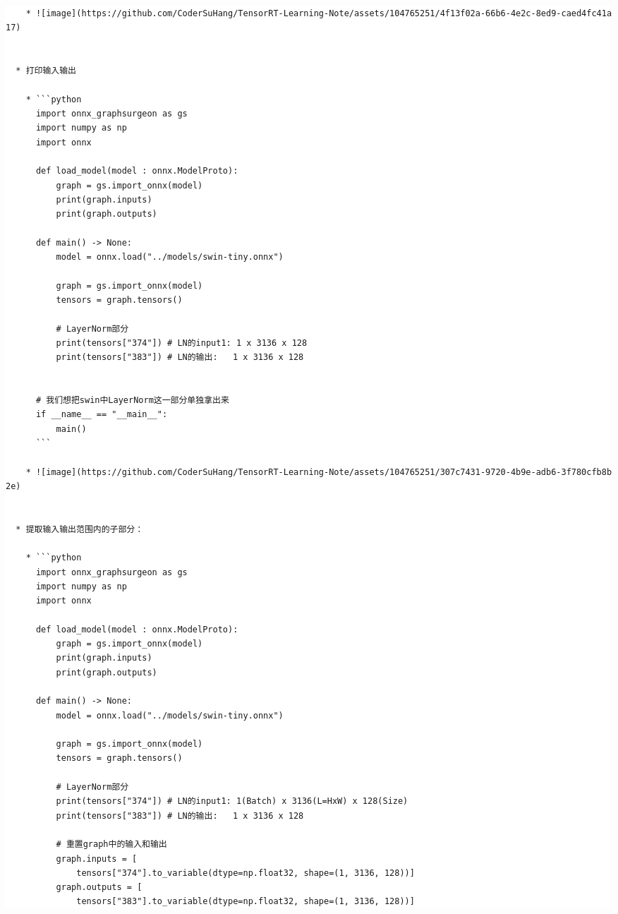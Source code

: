   ```
      * ![image](https://github.com/CoderSuHang/TensorRT-Learning-Note/assets/104765251/4f13f02a-66b6-4e2c-8ed9-caed4fc41a17)


    * 打印输入输出

      * ```python
        import onnx_graphsurgeon as gs
        import numpy as np
        import onnx
        
        def load_model(model : onnx.ModelProto):
            graph = gs.import_onnx(model)
            print(graph.inputs)
            print(graph.outputs)
        
        def main() -> None:
            model = onnx.load("../models/swin-tiny.onnx")
        
            graph = gs.import_onnx(model)
            tensors = graph.tensors()
        
            # LayerNorm部分
            print(tensors["374"]) # LN的input1: 1 x 3136 x 128
            print(tensors["383"]) # LN的输出:   1 x 3136 x 128
        
        
        # 我们想把swin中LayerNorm这一部分单独拿出来
        if __name__ == "__main__":
            main()
        ```

      * ![image](https://github.com/CoderSuHang/TensorRT-Learning-Note/assets/104765251/307c7431-9720-4b9e-adb6-3f780cfb8b2e)


    * 提取输入输出范围内的子部分：

      * ```python
        import onnx_graphsurgeon as gs
        import numpy as np
        import onnx
        
        def load_model(model : onnx.ModelProto):
            graph = gs.import_onnx(model)
            print(graph.inputs)
            print(graph.outputs)
        
        def main() -> None:
            model = onnx.load("../models/swin-tiny.onnx")
        
            graph = gs.import_onnx(model)
            tensors = graph.tensors()
        
            # LayerNorm部分
            print(tensors["374"]) # LN的input1: 1(Batch) x 3136(L=HxW) x 128(Size)
            print(tensors["383"]) # LN的输出:   1 x 3136 x 128
        
            # 重置graph中的输入和输出
            graph.inputs = [
                tensors["374"].to_variable(dtype=np.float32, shape=(1, 3136, 128))]
            graph.outputs = [
                tensors["383"].to_variable(dtype=np.float32, shape=(1, 3136, 128))]
  ```